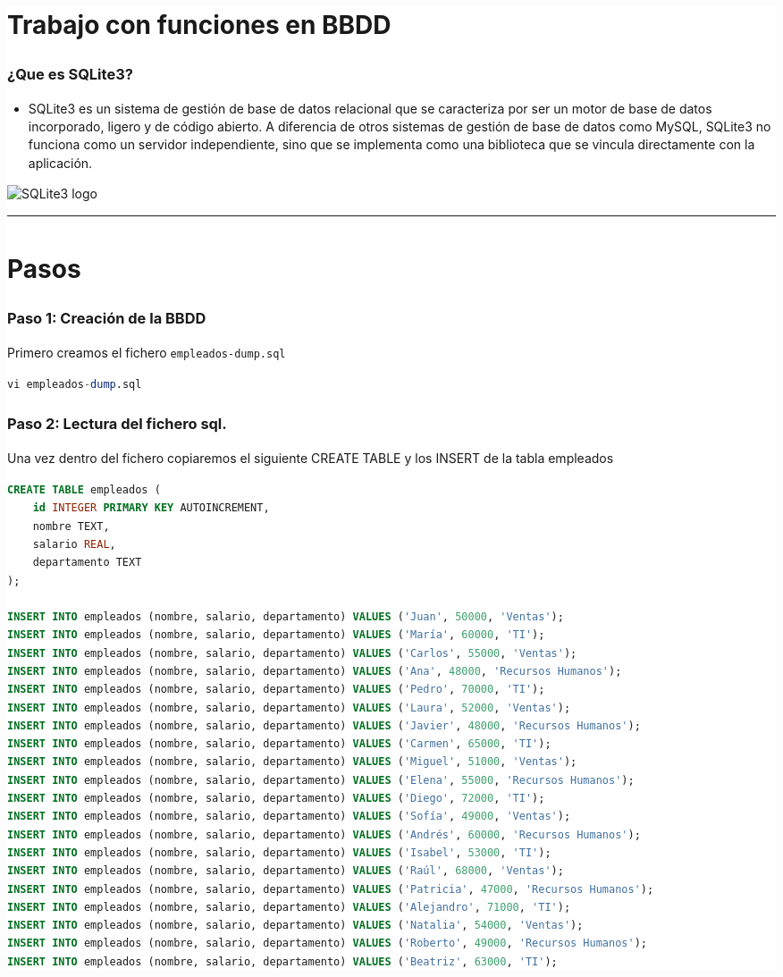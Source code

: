 # Trabajo con funciones en BBDD

### ¿Que es SQLite3?

- SQLite3 es un sistema de gestión de base de datos relacional que se caracteriza por ser un motor de base de datos incorporado, ligero y de código abierto. A diferencia de otros sistemas de gestión de base de datos como MySQL, SQLite3 no funciona como un servidor independiente, sino que se implementa como una biblioteca que se vincula directamente con la  aplicación.

![SQLite3 logo](https://github.com/aaronalvrod/BBDD./assets/147527842/66e6aecb-6d3f-4a2c-b845-6059ccd59596)

---

# Pasos

### Paso 1: Creación de la BBDD

Primero creamos el fichero `empleados-dump.sql`

``` sql
vi empleados-dump.sql
```

### Paso 2: Lectura del fichero sql.

Una vez dentro del fichero copiaremos el siguiente CREATE TABLE y los INSERT de la tabla empleados

``` sql
CREATE TABLE empleados (
    id INTEGER PRIMARY KEY AUTOINCREMENT,
    nombre TEXT,
    salario REAL,
    departamento TEXT
);

INSERT INTO empleados (nombre, salario, departamento) VALUES ('Juan', 50000, 'Ventas');
INSERT INTO empleados (nombre, salario, departamento) VALUES ('María', 60000, 'TI');
INSERT INTO empleados (nombre, salario, departamento) VALUES ('Carlos', 55000, 'Ventas');
INSERT INTO empleados (nombre, salario, departamento) VALUES ('Ana', 48000, 'Recursos Humanos');
INSERT INTO empleados (nombre, salario, departamento) VALUES ('Pedro', 70000, 'TI');
INSERT INTO empleados (nombre, salario, departamento) VALUES ('Laura', 52000, 'Ventas');
INSERT INTO empleados (nombre, salario, departamento) VALUES ('Javier', 48000, 'Recursos Humanos');
INSERT INTO empleados (nombre, salario, departamento) VALUES ('Carmen', 65000, 'TI');
INSERT INTO empleados (nombre, salario, departamento) VALUES ('Miguel', 51000, 'Ventas');
INSERT INTO empleados (nombre, salario, departamento) VALUES ('Elena', 55000, 'Recursos Humanos');
INSERT INTO empleados (nombre, salario, departamento) VALUES ('Diego', 72000, 'TI');
INSERT INTO empleados (nombre, salario, departamento) VALUES ('Sofía', 49000, 'Ventas');
INSERT INTO empleados (nombre, salario, departamento) VALUES ('Andrés', 60000, 'Recursos Humanos');
INSERT INTO empleados (nombre, salario, departamento) VALUES ('Isabel', 53000, 'TI');
INSERT INTO empleados (nombre, salario, departamento) VALUES ('Raúl', 68000, 'Ventas');
INSERT INTO empleados (nombre, salario, departamento) VALUES ('Patricia', 47000, 'Recursos Humanos');
INSERT INTO empleados (nombre, salario, departamento) VALUES ('Alejandro', 71000, 'TI');
INSERT INTO empleados (nombre, salario, departamento) VALUES ('Natalia', 54000, 'Ventas');
INSERT INTO empleados (nombre, salario, departamento) VALUES ('Roberto', 49000, 'Recursos Humanos');
INSERT INTO empleados (nombre, salario, departamento) VALUES ('Beatriz', 63000, 'TI');
```
